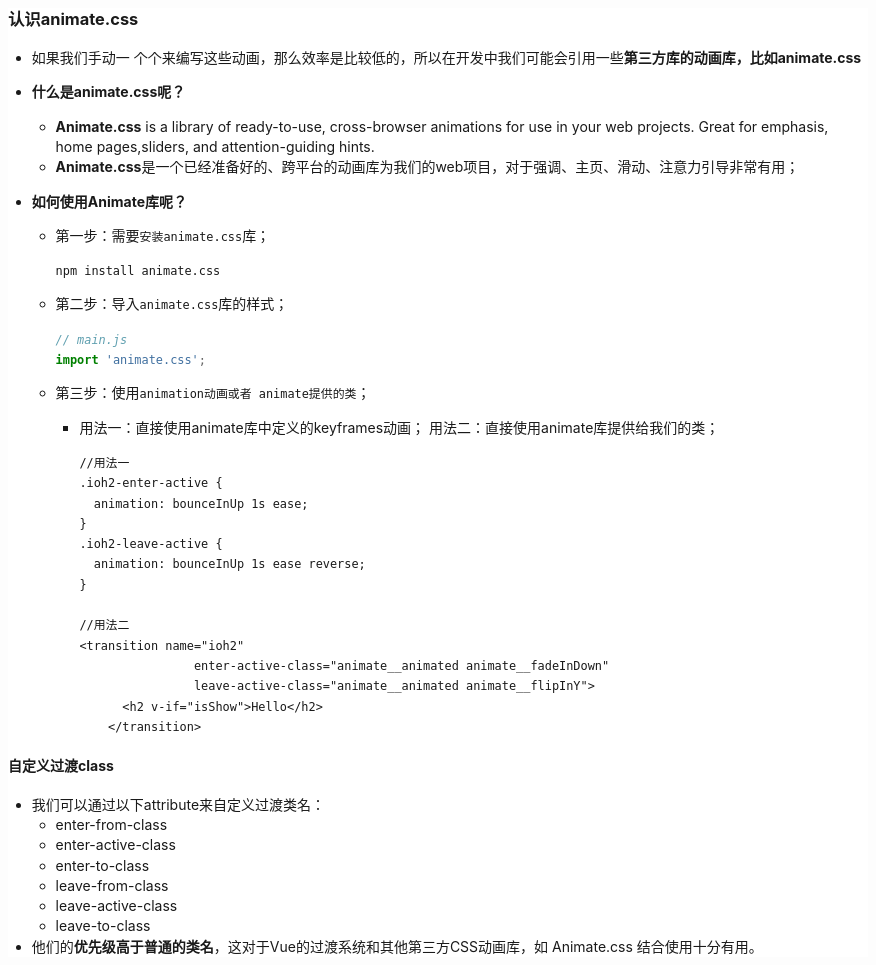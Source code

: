   

### 认识animate.css

- 如果我们手动一 个个来编写这些动画，那么效率是比较低的，所以在开发中我们可能会引用一些**第三方库的动画库，比如animate.css**

- **什么是animate.css呢？**

  - **Animate.css** is a library of ready-to-use, cross-browser animations for use in your web projects. Great for emphasis, home pages,sliders, and attention-guiding hints.
  - **Animate.css**是一个已经准备好的、跨平台的动画库为我们的web项目，对于强调、主页、滑动、注意力引导非常有用；

- **如何使用Animate库呢？**

  - 第一步：需要`安装animate.css`库；

    ```bash
    npm install animate.css
    ```

    

  - 第二步：导入`animate.css`库的样式；

    ```js
    // main.js
    import 'animate.css';
    ```

    

  - 第三步：使用`animation动画或者 animate提供的类`；

    - 用法一：直接使用animate库中定义的keyframes动画；
      用法二：直接使用animate库提供给我们的类；

      ```vue
      //用法一
      .ioh2-enter-active {
        animation: bounceInUp 1s ease;
      }
      .ioh2-leave-active {
        animation: bounceInUp 1s ease reverse;
      }
      
      //用法二
      <transition name="ioh2"
                      enter-active-class="animate__animated animate__fadeInDown"
                      leave-active-class="animate__animated animate__flipInY">
            <h2 v-if="isShow">Hello</h2>
          </transition>
      ```

      



#### 自定义过渡class

- 我们可以通过以下attribute来自定义过渡类名：
  - enter-from-class
  - enter-active-class
  - enter-to-class
  - leave-from-class
  - leave-active-class
  - leave-to-class
- 他们的**优先级高于普通的类名**，这对于Vue的过渡系统和其他第三方CSS动画库，如 Animate.css 结合使用十分有用。
